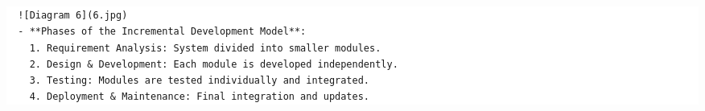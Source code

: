       ![Diagram 6](6.jpg)
      - **Phases of the Incremental Development Model**:
        1. Requirement Analysis: System divided into smaller modules.
        2. Design & Development: Each module is developed independently.
        3. Testing: Modules are tested individually and integrated.
        4. Deployment & Maintenance: Final integration and updates.
